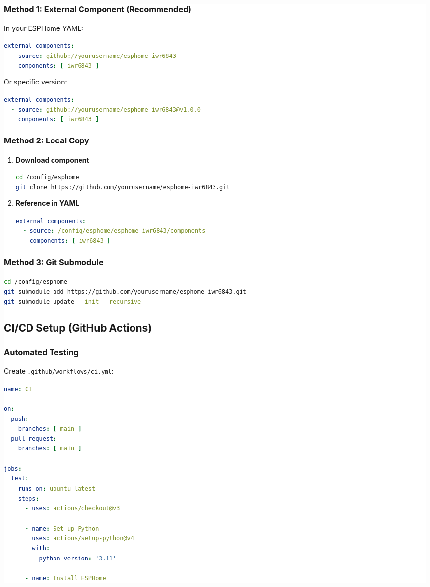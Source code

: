 ### Method 1: External Component (Recommended)

In your ESPHome YAML:

```yaml
external_components:
  - source: github://yourusername/esphome-iwr6843
    components: [ iwr6843 ]
```

Or specific version:

```yaml
external_components:
  - source: github://yourusername/esphome-iwr6843@v1.0.0
    components: [ iwr6843 ]
```

### Method 2: Local Copy

1. **Download component**
   ```bash
   cd /config/esphome
   git clone https://github.com/yourusername/esphome-iwr6843.git
   ```

2. **Reference in YAML**
   ```yaml
   external_components:
     - source: /config/esphome/esphome-iwr6843/components
       components: [ iwr6843 ]
   ```

### Method 3: Git Submodule

```bash
cd /config/esphome
git submodule add https://github.com/yourusername/esphome-iwr6843.git
git submodule update --init --recursive
```

## CI/CD Setup (GitHub Actions)

### Automated Testing

Create `.github/workflows/ci.yml`:

```yaml
name: CI

on:
  push:
    branches: [ main ]
  pull_request:
    branches: [ main ]

jobs:
  test:
    runs-on: ubuntu-latest
    steps:
      - uses: actions/checkout@v3
      
      - name: Set up Python
        uses: actions/setup-python@v4
        with:
          python-version: '3.11'
      
      - name: Install ESPHome
```